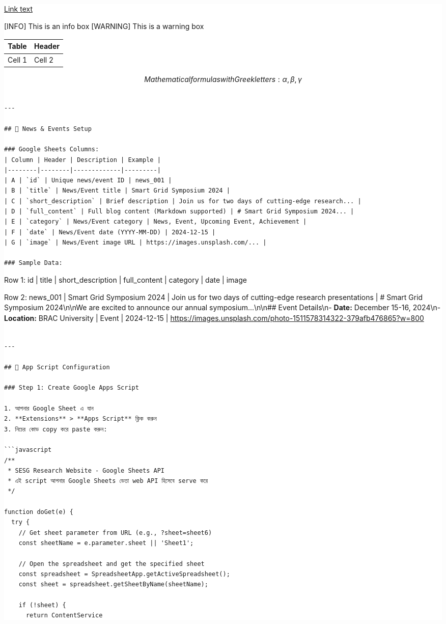[Link text](https://example.com)

[INFO] This is an info box
[WARNING] This is a warning box

| Table | Header |
|-------|--------|
| Cell 1| Cell 2 |

$$
Mathematical formulas with Greek letters: α, β, γ
$$
```

---

## 📰 News & Events Setup

### Google Sheets Columns:
| Column | Header | Description | Example |
|--------|--------|-------------|---------|
| A | `id` | Unique news/event ID | news_001 |
| B | `title` | News/Event title | Smart Grid Symposium 2024 |
| C | `short_description` | Brief description | Join us for two days of cutting-edge research... |
| D | `full_content` | Full blog content (Markdown supported) | # Smart Grid Symposium 2024... |
| E | `category` | News/Event category | News, Event, Upcoming Event, Achievement |
| F | `date` | News/Event date (YYYY-MM-DD) | 2024-12-15 |
| G | `image` | News/Event image URL | https://images.unsplash.com/... |

### Sample Data:
```
Row 1: id | title | short_description | full_content | category | date | image

Row 2: news_001 | Smart Grid Symposium 2024 | Join us for two days of cutting-edge research presentations | # Smart Grid Symposium 2024\n\nWe are excited to announce our annual symposium...\n\n## Event Details\n- **Date:** December 15-16, 2024\n- **Location:** BRAC University | Event | 2024-12-15 | https://images.unsplash.com/photo-1511578314322-379afb476865?w=800
```

---

## 🔧 App Script Configuration

### Step 1: Create Google Apps Script

1. আপনার Google Sheet এ যান
2. **Extensions** > **Apps Script** ক্লিক করুন
3. নিচের কোড copy করে paste করুন:

```javascript
/**
 * SESG Research Website - Google Sheets API
 * এই script আপনার Google Sheets ডেতা web API হিসেবে serve করে
 */

function doGet(e) {
  try {
    // Get sheet parameter from URL (e.g., ?sheet=sheet6)
    const sheetName = e.parameter.sheet || 'Sheet1';
    
    // Open the spreadsheet and get the specified sheet
    const spreadsheet = SpreadsheetApp.getActiveSpreadsheet();
    const sheet = spreadsheet.getSheetByName(sheetName);
    
    if (!sheet) {
      return ContentService
```